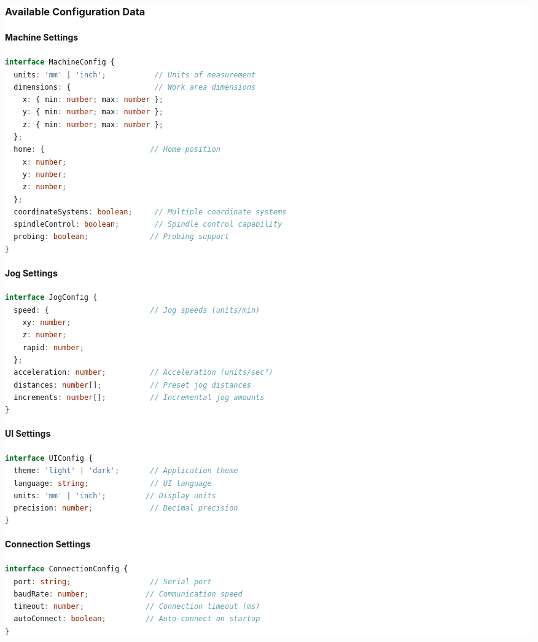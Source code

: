 ### Available Configuration Data

#### Machine Settings
```typescript
interface MachineConfig {
  units: 'mm' | 'inch';           // Units of measurement
  dimensions: {                   // Work area dimensions
    x: { min: number; max: number };
    y: { min: number; max: number };
    z: { min: number; max: number };
  };
  home: {                        // Home position
    x: number;
    y: number;
    z: number;
  };
  coordinateSystems: boolean;     // Multiple coordinate systems
  spindleControl: boolean;        // Spindle control capability
  probing: boolean;              // Probing support
}
```

#### Jog Settings
```typescript
interface JogConfig {
  speed: {                       // Jog speeds (units/min)
    xy: number;
    z: number;
    rapid: number;
  };
  acceleration: number;          // Acceleration (units/sec²)
  distances: number[];           // Preset jog distances
  increments: number[];          // Incremental jog amounts
}
```

#### UI Settings
```typescript
interface UIConfig {
  theme: 'light' | 'dark';       // Application theme
  language: string;              // UI language
  units: 'mm' | 'inch';         // Display units
  precision: number;             // Decimal precision
}
```

#### Connection Settings
```typescript
interface ConnectionConfig {
  port: string;                  // Serial port
  baudRate: number;             // Communication speed
  timeout: number;              // Connection timeout (ms)
  autoConnect: boolean;         // Auto-connect on startup
}
```

